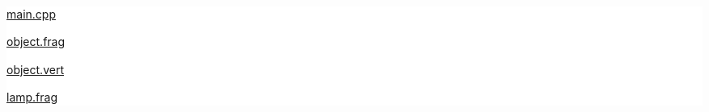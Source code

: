 [main.cpp](https://raw.githubusercontent.com/xuejiaW/Study-Notes/master/LearnOpenGL_VSCode/src/9.BacisLighting/main.cpp)

[object.frag](https://raw.githubusercontent.com/xuejiaW/Study-Notes/master/LearnOpenGL_VSCode/src/9.BacisLighting/object.frag)

[object.vert](https://raw.githubusercontent.com/xuejiaW/Study-Notes/master/LearnOpenGL_VSCode/src/9.BacisLighting/object.vert)

[lamp.frag](https://raw.githubusercontent.com/xuejiaW/Study-Notes/master/LearnOpenGL_VSCode/src/9.BacisLighting/lamp.frag)